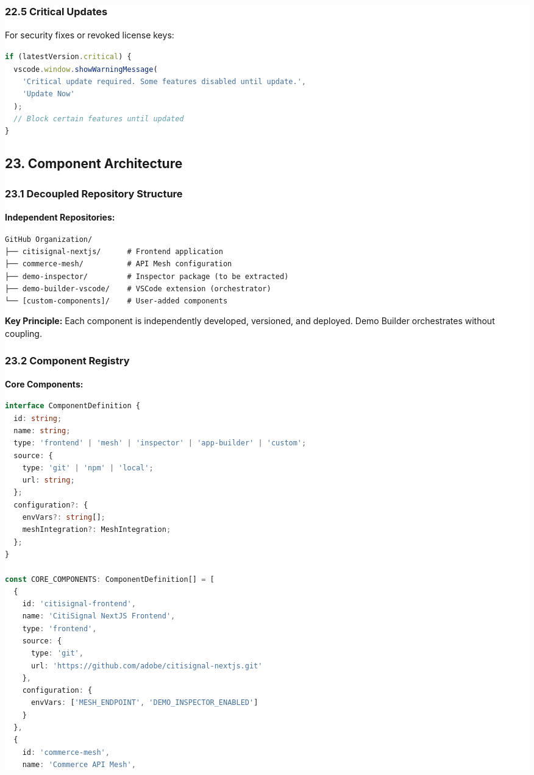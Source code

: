 ### 22.5 Critical Updates

For security fixes or revoked license keys:
```typescript
if (latestVersion.critical) {
  vscode.window.showWarningMessage(
    'Critical update required. Some features disabled until update.',
    'Update Now'
  );
  // Block certain features until updated
}
```

## 23. Component Architecture

### 23.1 Decoupled Repository Structure

**Independent Repositories:**
```
GitHub Organization/
├── citisignal-nextjs/      # Frontend application
├── commerce-mesh/          # API Mesh configuration
├── demo-inspector/         # Inspector package (to be extracted)
├── demo-builder-vscode/    # VSCode extension (orchestrator)
└── [custom-components]/    # User-added components
```

**Key Principle:** Each component is independently developed, versioned, and deployed. Demo Builder orchestrates without coupling.

### 23.2 Component Registry

**Core Components:**
```typescript
interface ComponentDefinition {
  id: string;
  name: string;
  type: 'frontend' | 'mesh' | 'inspector' | 'app-builder' | 'custom';
  source: {
    type: 'git' | 'npm' | 'local';
    url: string;
  };
  configuration?: {
    envVars?: string[];
    meshIntegration?: MeshIntegration;
  };
}

const CORE_COMPONENTS: ComponentDefinition[] = [
  {
    id: 'citisignal-frontend',
    name: 'CitiSignal NextJS Frontend',
    type: 'frontend',
    source: {
      type: 'git',
      url: 'https://github.com/adobe/citisignal-nextjs.git'
    },
    configuration: {
      envVars: ['MESH_ENDPOINT', 'DEMO_INSPECTOR_ENABLED']
    }
  },
  {
    id: 'commerce-mesh',
    name: 'Commerce API Mesh',
```